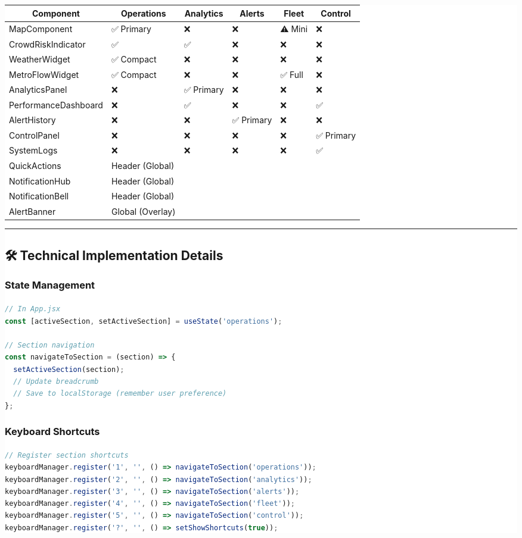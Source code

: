 | Component            | Operations | Analytics | Alerts | Fleet | Control |
|---------------------|------------|-----------|--------|-------|---------|
| MapComponent        | ✅ Primary | ❌        | ❌     | ⚠️ Mini| ❌     |
| CrowdRiskIndicator  | ✅         | ✅        | ❌     | ❌    | ❌      |
| WeatherWidget       | ✅ Compact | ❌        | ❌     | ❌    | ❌      |
| MetroFlowWidget     | ✅ Compact | ❌        | ❌     | ✅ Full| ❌     |
| AnalyticsPanel      | ❌         | ✅ Primary| ❌     | ❌    | ❌      |
| PerformanceDashboard| ❌         | ✅        | ❌     | ❌    | ✅      |
| AlertHistory        | ❌         | ❌        | ✅ Primary| ❌ | ❌      |
| ControlPanel        | ❌         | ❌        | ❌     | ❌    | ✅ Primary|
| SystemLogs          | ❌         | ❌        | ❌     | ❌    | ✅      |
| QuickActions        | Header (Global)                               |
| NotificationHub     | Header (Global)                               |
| NotificationBell    | Header (Global)                               |
| AlertBanner         | Global (Overlay)                              |

---

## 🛠️ Technical Implementation Details

### State Management
```jsx
// In App.jsx
const [activeSection, setActiveSection] = useState('operations');

// Section navigation
const navigateToSection = (section) => {
  setActiveSection(section);
  // Update breadcrumb
  // Save to localStorage (remember user preference)
};
```

### Keyboard Shortcuts
```jsx
// Register section shortcuts
keyboardManager.register('1', '', () => navigateToSection('operations'));
keyboardManager.register('2', '', () => navigateToSection('analytics'));
keyboardManager.register('3', '', () => navigateToSection('alerts'));
keyboardManager.register('4', '', () => navigateToSection('fleet'));
keyboardManager.register('5', '', () => navigateToSection('control'));
keyboardManager.register('?', '', () => setShowShortcuts(true));
```
